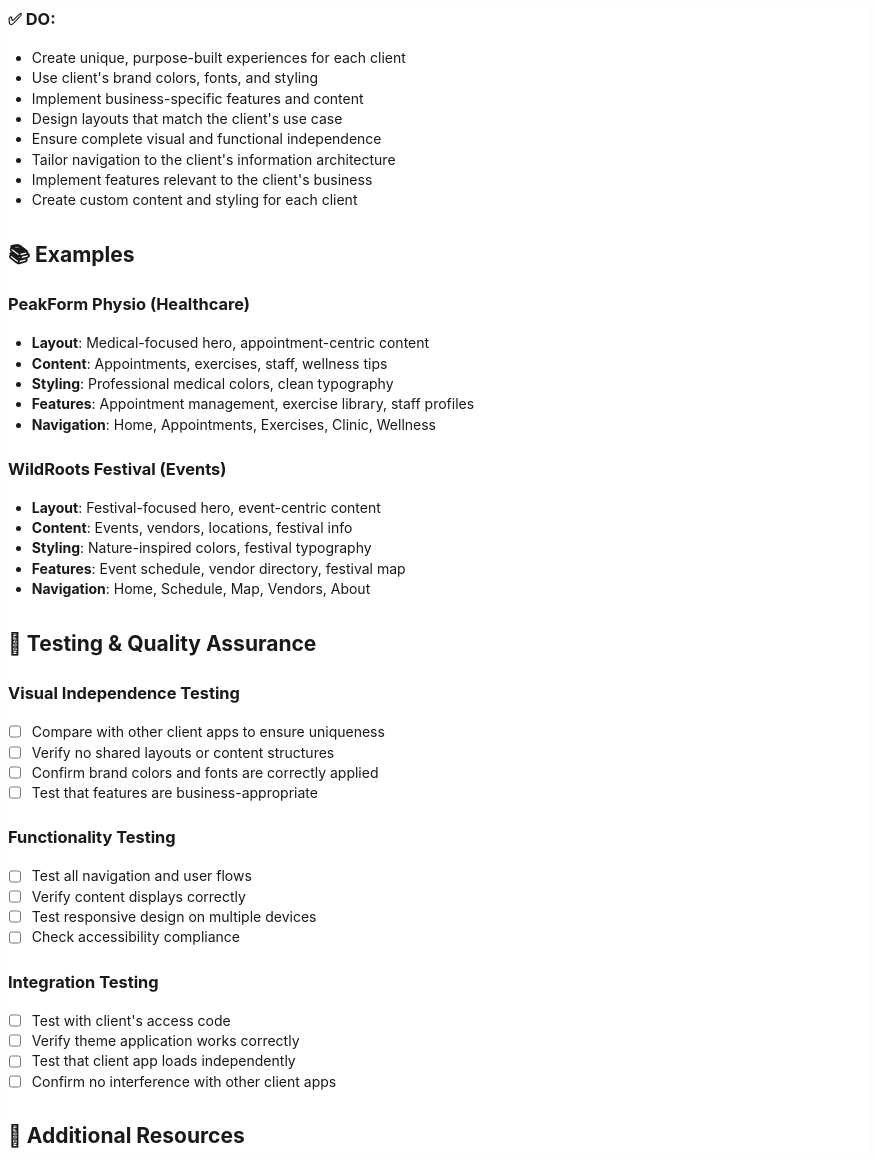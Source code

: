 ### **✅ DO:**
- Create unique, purpose-built experiences for each client
- Use client's brand colors, fonts, and styling
- Implement business-specific features and content
- Design layouts that match the client's use case
- Ensure complete visual and functional independence
- Tailor navigation to the client's information architecture
- Implement features relevant to the client's business
- Create custom content and styling for each client

## 📚 Examples

### **PeakForm Physio (Healthcare)**
- **Layout**: Medical-focused hero, appointment-centric content
- **Content**: Appointments, exercises, staff, wellness tips
- **Styling**: Professional medical colors, clean typography
- **Features**: Appointment management, exercise library, staff profiles
- **Navigation**: Home, Appointments, Exercises, Clinic, Wellness

### **WildRoots Festival (Events)**
- **Layout**: Festival-focused hero, event-centric content
- **Content**: Events, vendors, locations, festival info
- **Styling**: Nature-inspired colors, festival typography
- **Features**: Event schedule, vendor directory, festival map
- **Navigation**: Home, Schedule, Map, Vendors, About

## 🔧 Testing & Quality Assurance

### **Visual Independence Testing**
- [ ] Compare with other client apps to ensure uniqueness
- [ ] Verify no shared layouts or content structures
- [ ] Confirm brand colors and fonts are correctly applied
- [ ] Test that features are business-appropriate

### **Functionality Testing**
- [ ] Test all navigation and user flows
- [ ] Verify content displays correctly
- [ ] Test responsive design on multiple devices
- [ ] Check accessibility compliance

### **Integration Testing**
- [ ] Test with client's access code
- [ ] Verify theme application works correctly
- [ ] Test that client app loads independently
- [ ] Confirm no interference with other client apps

## 📖 Additional Resources
